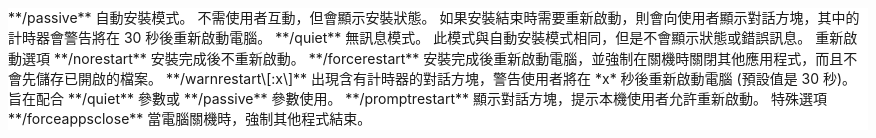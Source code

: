 <td style="border:1px solid black;">
**/passive**
</td>
<td style="border:1px solid black;">
自動安裝模式。 不需使用者互動，但會顯示安裝狀態。 如果安裝結束時需要重新啟動，則會向使用者顯示對話方塊，其中的計時器會警告將在 30 秒後重新啟動電腦。
</td>
</tr>
<tr>
<td style="border:1px solid black;">
**/quiet**
</td>
<td style="border:1px solid black;">
無訊息模式。 此模式與自動安裝模式相同，但是不會顯示狀態或錯誤訊息。
</td>
</tr>
<tr>
<th colspan="2">
重新啟動選項
</th>
</tr>
<tr class="alternateRow">
<td style="border:1px solid black;">
**/norestart**
</td>
<td style="border:1px solid black;">
安裝完成後不重新啟動。
</td>
</tr>
<tr>
<td style="border:1px solid black;">
**/forcerestart**
</td>
<td style="border:1px solid black;">
安裝完成後重新啟動電腦，並強制在關機時關閉其他應用程式，而且不會先儲存已開啟的檔案。
</td>
</tr>
<tr class="alternateRow">
<td style="border:1px solid black;">
**/warnrestart\[:x\]**
</td>
<td style="border:1px solid black;">
出現含有計時器的對話方塊，警告使用者將在 *x* 秒後重新啟動電腦 (預設值是 30 秒)。 旨在配合 **/quiet** 參數或 **/passive** 參數使用。
</td>
</tr>
<tr>
<td style="border:1px solid black;">
**/promptrestart**
</td>
<td style="border:1px solid black;">
顯示對話方塊，提示本機使用者允許重新啟動。
</td>
</tr>
<tr>
<th colspan="2">
特殊選項
</th>
</tr>
<tr class="alternateRow">
<td style="border:1px solid black;">
**/forceappsclose**
</td>
<td style="border:1px solid black;">
當電腦關機時，強制其他程式結束。
</td>
